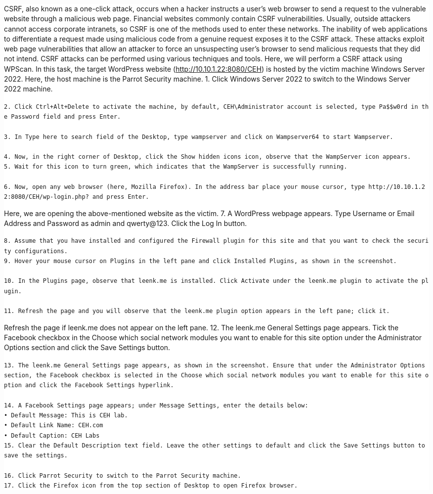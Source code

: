 CSRF, also known as a one-click attack, occurs when a hacker instructs a user’s web browser to send a request to the vulnerable website through a malicious web page. Financial websites commonly contain CSRF vulnerabilities. Usually, outside attackers cannot access corporate intranets, so CSRF is one of the methods used to enter these networks. The inability of web applications to differentiate a request made using malicious code from a genuine request exposes it to the CSRF attack. These attacks exploit web page vulnerabilities that allow an attacker to force an unsuspecting user’s browser to send malicious requests that they did not intend.
CSRF attacks can be performed using various techniques and tools. Here, we will perform a CSRF attack using WPScan.
In this task, the target WordPress website (http://10.10.1.22:8080/CEH) is hosted by the victim machine Windows Server 2022. Here, the host machine is the Parrot Security machine.
	1. Click Windows Server 2022 to switch to the Windows Server 2022 machine.
	
	2. Click Ctrl+Alt+Delete to activate the machine, by default, CEH\Administrator account is selected, type Pa$$w0rd in the Password field and press Enter.
	
	3. In Type here to search field of the Desktop, type wampserver and click on Wampserver64 to start Wampserver.
	
	4. Now, in the right corner of Desktop, click the Show hidden icons icon, observe that the WampServer icon appears.
	5. Wait for this icon to turn green, which indicates that the WampServer is successfully running.
	
	6. Now, open any web browser (here, Mozilla Firefox). In the address bar place your mouse cursor, type http://10.10.1.22:8080/CEH/wp-login.php? and press Enter.
Here, we are opening the above-mentioned website as the victim.
	7. A WordPress webpage appears. Type Username or Email Address and Password as admin and qwerty@123. Click the Log In button.
	
	8. Assume that you have installed and configured the Firewall plugin for this site and that you want to check the security configurations.
	9. Hover your mouse cursor on Plugins in the left pane and click Installed Plugins, as shown in the screenshot.
	
	10. In the Plugins page, observe that leenk.me is installed. Click Activate under the leenk.me plugin to activate the plugin.
	
	11. Refresh the page and you will observe that the leenk.me plugin option appears in the left pane; click it.
Refresh the page if leenk.me does not appear on the left pane.
	12. The leenk.me General Settings page appears. Tick the Facebook checkbox in the Choose which social network modules you want to enable for this site option under the Administrator Options section and click the Save Settings button.
	
	13. The leenk.me General Settings page appears, as shown in the screenshot. Ensure that under the Administrator Options section, the Facebook checkbox is selected in the Choose which social network modules you want to enable for this site option and click the Facebook Settings hyperlink.
	
	14. A Facebook Settings page appears; under Message Settings, enter the details below:
	• Default Message: This is CEH lab.
	• Default Link Name: CEH.com
	• Default Caption: CEH Labs
	15. Clear the Default Description text field. Leave the other settings to default and click the Save Settings button to save the settings.
	
	16. Click Parrot Security to switch to the Parrot Security machine.
	17. Click the Firefox icon from the top section of Desktop to open Firefox browser.
	